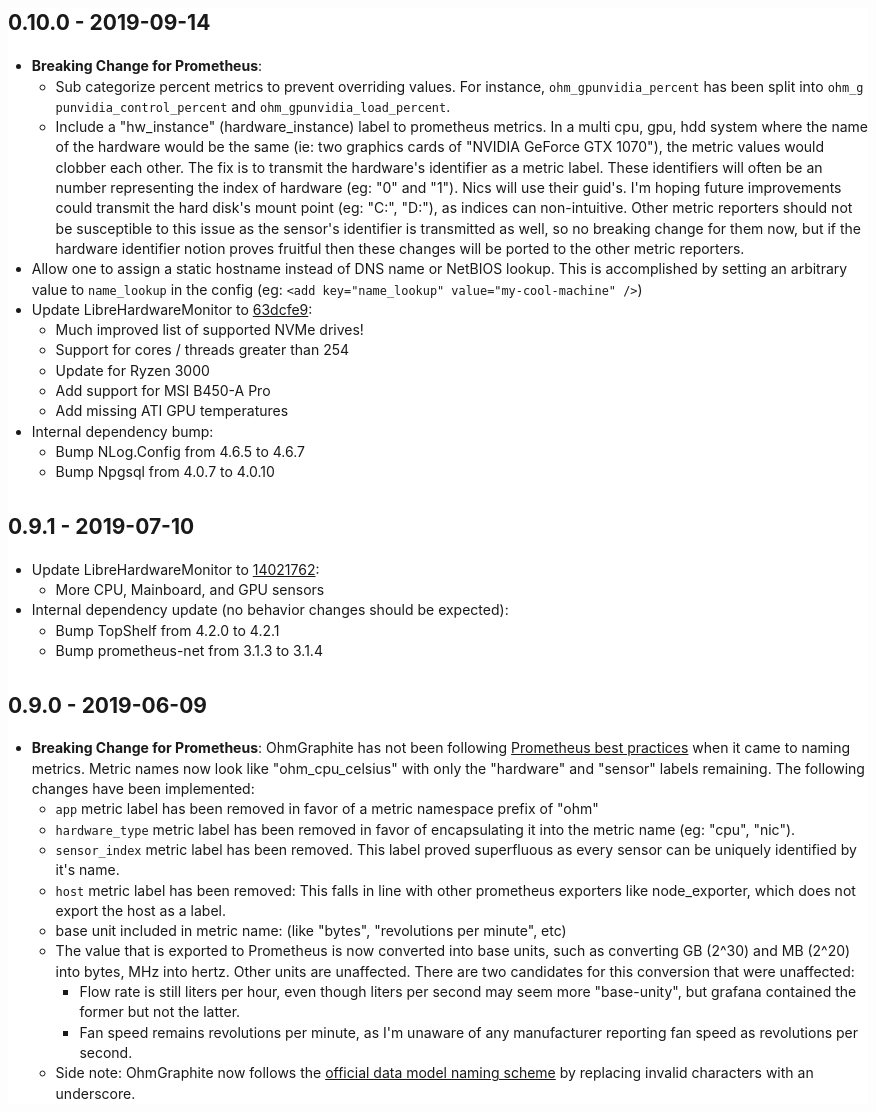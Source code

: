 ## 0.10.0 - 2019-09-14

* **Breaking Change for Prometheus**:
  * Sub categorize percent metrics to prevent overriding values. For instance, `ohm_gpunvidia_percent` has been split into `ohm_gpunvidia_control_percent` and `ohm_gpunvidia_load_percent`.
  * Include a "hw_instance" (hardware_instance) label to prometheus metrics. In a multi cpu, gpu, hdd system where the name of the hardware would be the same (ie: two graphics cards of "NVIDIA GeForce GTX 1070"), the metric values would clobber each other. The fix is to transmit the hardware's identifier as a metric label. These identifiers will often be an number representing the index of hardware (eg: "0" and "1"). Nics will use their guid's. I'm hoping future improvements could transmit the hard disk's mount point (eg: "C:\", "D:\"), as indices can non-intuitive. Other metric reporters should not be susceptible to this issue as the sensor's identifier is transmitted as well, so no breaking change for them now, but if the hardware identifier notion proves fruitful then these changes will be ported to the other metric reporters.
* Allow one to assign a static hostname instead of DNS name or NetBIOS lookup. This is accomplished by setting an arbitrary value to `name_lookup` in the config (eg: `<add key="name_lookup" value="my-cool-machine" />`)
* Update LibreHardwareMonitor to [63dcfe9](https://github.com/LibreHardwareMonitor/LibreHardwareMonitor/tree/63dcfe94b58c60cdf203f972fdb3d76f7babeeaa):
  * Much improved list of supported NVMe drives!
  * Support for cores / threads greater than 254
  * Update for Ryzen 3000
  * Add support for MSI B450-A Pro
  * Add missing ATI GPU temperatures
* Internal dependency bump:
  * Bump NLog.Config from 4.6.5 to 4.6.7
  * Bump Npgsql from 4.0.7 to 4.0.10

## 0.9.1 - 2019-07-10

* Update LibreHardwareMonitor to [14021762](https://github.com/LibreHardwareMonitor/LibreHardwareMonitor/tree/1402176289d2c2d70f332ba10a34e1fcc0aaccbc):
  * More CPU, Mainboard, and GPU sensors
* Internal dependency update (no behavior changes should be expected):
  * Bump TopShelf from 4.2.0 to 4.2.1
  * Bump prometheus-net from 3.1.3 to 3.1.4

## 0.9.0 - 2019-06-09

* **Breaking Change for Prometheus**: OhmGraphite has not been following [Prometheus best practices](https://prometheus.io/docs/practices/naming/) when it came to naming metrics. Metric names now look like "ohm_cpu_celsius" with only the "hardware" and "sensor" labels remaining. The following changes have been implemented:
  * `app` metric label has been removed in favor of a metric namespace prefix of "ohm"
  * `hardware_type` metric label has been removed in favor of encapsulating it into the metric name (eg: "cpu", "nic").
  * `sensor_index` metric label has been removed. This label proved superfluous as every sensor can be uniquely identified by it's name.
  * `host` metric label has been removed: This falls in line with other prometheus exporters like node_exporter, which does not export the host as a label.
  * base unit included in metric name: (like "bytes", "revolutions per minute", etc)
  * The value that is exported to Prometheus is now converted into base units, such as converting GB (2^30) and MB (2^20) into bytes, MHz into hertz. Other units are unaffected. There are two candidates for this conversion that were unaffected:
    - Flow rate is still liters per hour, even though liters per second may seem more "base-unity", but grafana contained the former but not the latter.
    - Fan speed remains revolutions per minute, as I'm unaware of any manufacturer reporting fan speed as revolutions per second.
  * Side note: OhmGraphite now follows the [official data model naming scheme](https://prometheus.io/docs/concepts/data_model/#metric-names-and-labels) by replacing invalid characters with an underscore.